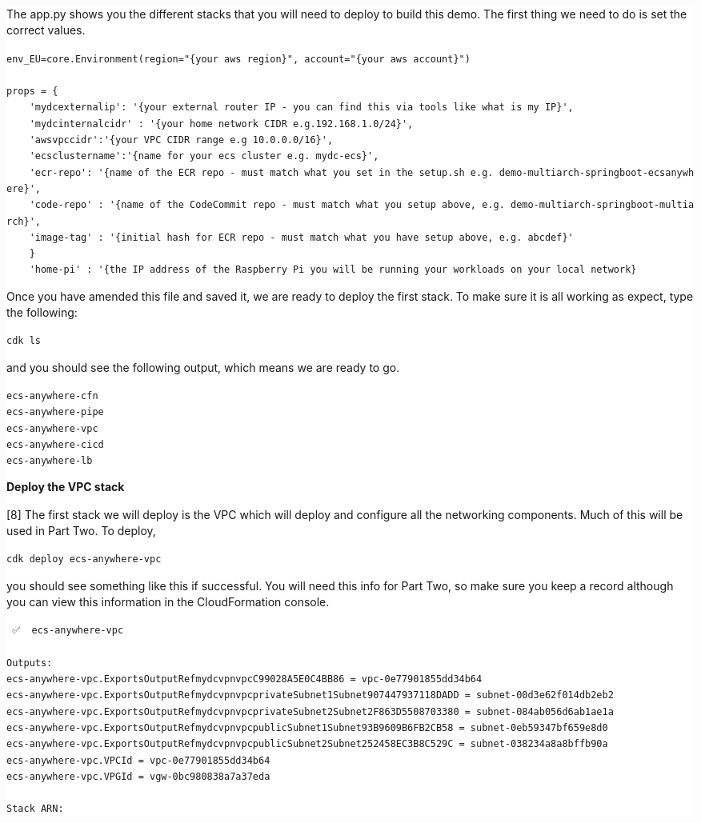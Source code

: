 ```
```

The app.py shows you the different stacks that you will need to deploy to build this demo. The first thing we need to do is set the correct values.

```
env_EU=core.Environment(region="{your aws region}", account="{your aws account}")

props = {
    'mydcexternalip': '{your external router IP - you can find this via tools like what is my IP}',
    'mydcinternalcidr' : '{your home network CIDR e.g.192.168.1.0/24}',
    'awsvpccidr':'{your VPC CIDR range e.g 10.0.0.0/16}',
    'ecsclustername':'{name for your ecs cluster e.g. mydc-ecs}',
    'ecr-repo': '{name of the ECR repo - must match what you set in the setup.sh e.g. demo-multiarch-springboot-ecsanywhere}',
    'code-repo' : '{name of the CodeCommit repo - must match what you setup above, e.g. demo-multiarch-springboot-multiarch}',
    'image-tag' : '{initial hash for ECR repo - must match what you have setup above, e.g. abcdef}'
    }
    'home-pi' : '{the IP address of the Raspberry Pi you will be running your workloads on your local network}
```

Once you have amended this file and saved it, we are ready to deploy the first stack. To make sure it is all working as expect, type the following:

```
cdk ls
```

and you should see the following output, which means we are ready to go.

```
ecs-anywhere-cfn
ecs-anywhere-pipe
ecs-anywhere-vpc
ecs-anywhere-cicd
ecs-anywhere-lb
```

**Deploy the VPC stack**

[8] The first stack we will deploy is the VPC which will deploy and configure all the networking components. Much of this will be used in Part Two. To deploy, 

```
cdk deploy ecs-anywhere-vpc
```
you should see something like this if successful. You will need this info for Part Two, so make sure you keep a record although you can view this information in the CloudFormation console.

```
 ✅  ecs-anywhere-vpc

Outputs:
ecs-anywhere-vpc.ExportsOutputRefmydcvpnvpcC99028A5E0C4BB86 = vpc-0e77901855dd34b64
ecs-anywhere-vpc.ExportsOutputRefmydcvpnvpcprivateSubnet1Subnet907447937118DADD = subnet-00d3e62f014db2eb2
ecs-anywhere-vpc.ExportsOutputRefmydcvpnvpcprivateSubnet2Subnet2F863D5508703380 = subnet-084ab056d6ab1ae1a
ecs-anywhere-vpc.ExportsOutputRefmydcvpnvpcpublicSubnet1Subnet93B9609B6FB2CB58 = subnet-0eb59347bf659e8d0
ecs-anywhere-vpc.ExportsOutputRefmydcvpnvpcpublicSubnet2Subnet252458EC3B8C529C = subnet-038234a8a8bffb90a
ecs-anywhere-vpc.VPCId = vpc-0e77901855dd34b64
ecs-anywhere-vpc.VPGId = vgw-0bc980838a7a37eda

Stack ARN:
```